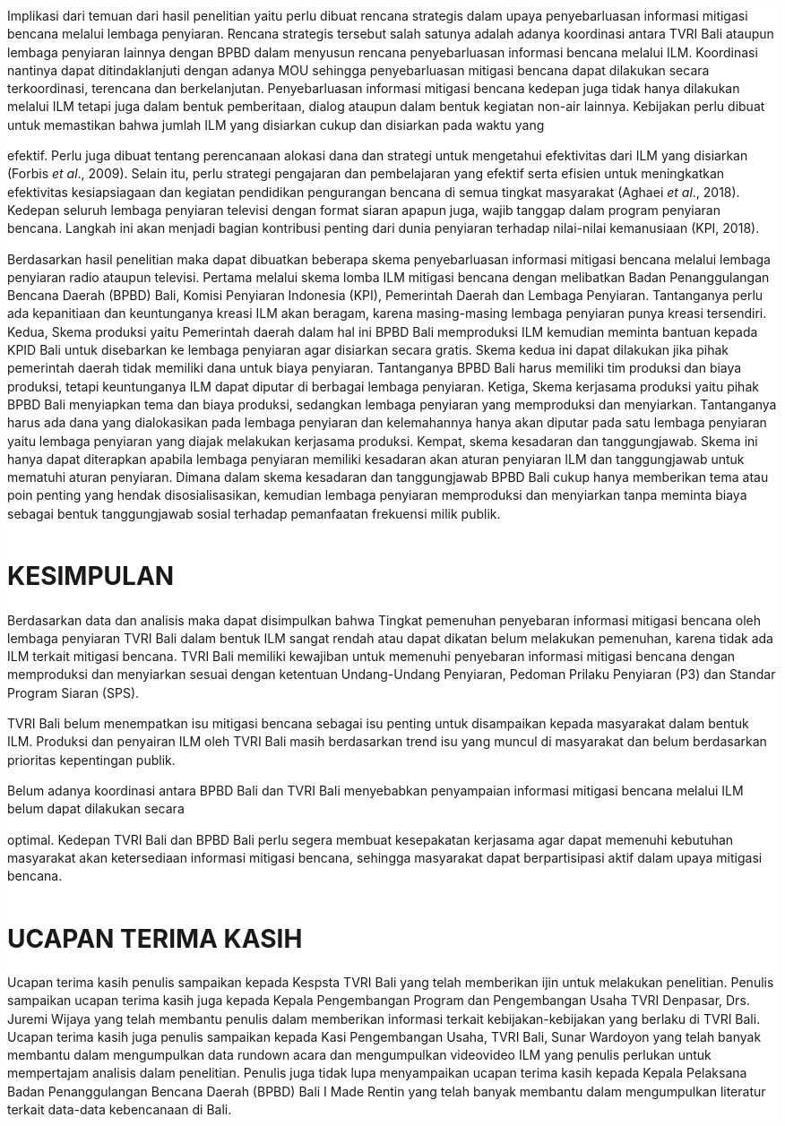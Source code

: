 <p><span class="font4">Implikasi dari temuan dari hasil penelitian yaitu perlu dibuat rencana strategis dalam upaya penyebarluasan informasi mitigasi bencana melalui lembaga penyiaran. Rencana strategis tersebut salah satunya adalah adanya koordinasi antara TVRI Bali ataupun lembaga penyiaran lainnya dengan BPBD dalam menyusun rencana penyebarluasan informasi bencana melalui ILM. Koordinasi nantinya dapat ditindaklanjuti dengan adanya MOU sehingga penyebarluasan mitigasi bencana dapat dilakukan secara terkoordinasi, terencana dan berkelanjutan. Penyebarluasan informasi mitigasi bencana kedepan juga tidak hanya dilakukan melalui ILM tetapi juga dalam bentuk pemberitaan, dialog ataupun dalam bentuk kegiatan non-air lainnya. Kebijakan perlu dibuat untuk memastikan bahwa jumlah ILM yang disiarkan cukup dan disiarkan pada waktu yang</span></p>
<p><span class="font4">efektif. Perlu juga dibuat tentang perencanaan alokasi dana dan strategi untuk mengetahui efektivitas dari ILM yang disiarkan (Forbis </span><span class="font4" style="font-style:italic;">et al</span><span class="font4">., 2009). Selain itu, perlu strategi pengajaran dan pembelajaran yang efektif serta efisien untuk meningkatkan efektivitas kesiapsiagaan dan kegiatan pendidikan pengurangan bencana di semua tingkat masyarakat (Aghaei </span><span class="font4" style="font-style:italic;">et al</span><span class="font4">., 2018). Kedepan seluruh lembaga penyiaran televisi dengan format siaran apapun juga, wajib tanggap dalam program penyiaran bencana. Langkah ini akan menjadi bagian kontribusi penting dari dunia penyiaran terhadap nilai-nilai kemanusiaan (KPI, 2018).</span></p>
<p><span class="font4">Berdasarkan hasil penelitian maka dapat dibuatkan beberapa skema penyebarluasan informasi mitigasi bencana melalui lembaga penyiaran radio ataupun televisi. Pertama melalui skema lomba ILM mitigasi bencana dengan melibatkan Badan Penanggulangan Bencana Daerah (BPBD) Bali, Komisi Penyiaran Indonesia (KPI), Pemerintah Daerah dan Lembaga Penyiaran. Tantanganya perlu ada kepanitiaan dan keuntunganya kreasi ILM akan beragam, karena masing-masing lembaga penyiaran punya kreasi tersendiri. Kedua, Skema produksi yaitu Pemerintah daerah dalam hal ini BPBD Bali memproduksi ILM kemudian meminta bantuan kepada KPID Bali untuk disebarkan ke lembaga penyiaran agar disiarkan secara gratis. Skema kedua ini dapat dilakukan jika pihak pemerintah daerah tidak memiliki dana untuk biaya penyiaran. Tantanganya BPBD Bali harus memiliki tim produksi dan biaya produksi, tetapi keuntunganya ILM dapat diputar di berbagai lembaga penyiaran. Ketiga, Skema kerjasama produksi yaitu pihak BPBD Bali menyiapkan tema dan biaya produksi, sedangkan lembaga penyiaran yang memproduksi dan menyiarkan. Tantanganya harus ada dana yang dialokasikan pada lembaga penyiaran dan kelemahannya hanya akan diputar pada satu lembaga penyiaran yaitu lembaga penyiaran yang diajak melakukan kerjasama produksi. Kempat, skema kesadaran dan tanggungjawab. Skema ini hanya dapat diterapkan apabila lembaga penyiaran memiliki kesadaran akan aturan penyiaran ILM dan tanggungjawab untuk mematuhi aturan penyiaran. Dimana dalam skema kesadaran dan tanggungjawab BPBD Bali cukup hanya memberikan tema atau poin penting yang hendak disosialisasikan, kemudian lembaga penyiaran memproduksi dan menyiarkan tanpa meminta biaya sebagai bentuk tanggungjawab sosial terhadap pemanfaatan frekuensi milik publik.</span></p>
<h1><a name="bookmark10"></a><span class="font4" style="font-weight:bold;"><a name="bookmark11"></a>KESIMPULAN</span></h1>
<p><span class="font4">Berdasarkan data dan analisis maka dapat disimpulkan bahwa Tingkat pemenuhan penyebaran informasi mitigasi bencana oleh lembaga penyiaran TVRI Bali dalam bentuk ILM sangat rendah atau dapat dikatan belum melakukan pemenuhan, karena tidak ada ILM terkait mitigasi bencana. TVRI Bali memiliki kewajiban untuk memenuhi penyebaran informasi mitigasi bencana dengan memproduksi dan menyiarkan sesuai dengan ketentuan Undang-Undang Penyiaran, Pedoman Prilaku Penyiaran (P3) dan Standar Program Siaran (SPS).</span></p>
<p><span class="font4">TVRI Bali belum menempatkan isu mitigasi bencana sebagai isu penting untuk disampaikan kepada masyarakat dalam bentuk ILM. Produksi dan penyairan ILM oleh TVRI Bali masih berdasarkan trend isu yang muncul di masyarakat dan belum berdasarkan prioritas kepentingan publik.</span></p>
<p><span class="font4">Belum adanya koordinasi antara BPBD Bali dan TVRI Bali menyebabkan penyampaian informasi mitigasi bencana melalui ILM belum dapat dilakukan secara</span></p>
<p><span class="font4">optimal. Kedepan TVRI Bali dan BPBD Bali perlu segera membuat kesepakatan kerjasama agar dapat memenuhi kebutuhan masyarakat akan ketersediaan informasi mitigasi bencana, sehingga masyarakat dapat berpartisipasi aktif dalam upaya mitigasi bencana.</span></p>
<h1><a name="bookmark12"></a><span class="font4" style="font-weight:bold;"><a name="bookmark13"></a>UCAPAN TERIMA KASIH</span></h1>
<p><span class="font4">Ucapan terima kasih penulis sampaikan kepada Kespsta TVRI Bali yang telah memberikan ijin untuk melakukan penelitian. Penulis sampaikan ucapan terima kasih juga kepada Kepala Pengembangan Program dan Pengembangan Usaha TVRI Denpasar, Drs. Juremi Wijaya yang telah membantu penulis dalam memberikan informasi terkait kebijakan-kebijakan yang berlaku di TVRI Bali. Ucapan terima kasih juga penulis sampaikan kepada Kasi Pengembangan Usaha, TVRI Bali, Sunar Wardoyon yang telah banyak membantu dalam mengumpulkan data rundown acara dan mengumpulkan videovideo ILM yang penulis perlukan untuk mempertajam analisis dalam penelitian. Penulis juga tidak lupa menyampaikan ucapan terima kasih kepada Kepala Pelaksana Badan Penanggulangan Bencana Daerah (BPBD) Bali I Made Rentin yang telah banyak membantu dalam mengumpulkan literatur terkait data-data kebencanaan di Bali.</span></p>